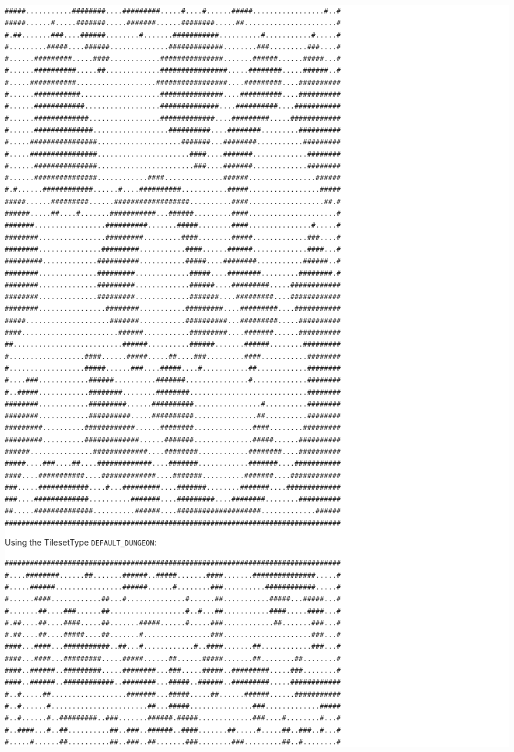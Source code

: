```
#####...........########....#########.....#....#......#####.................#..#
#####......#.....#######.....#######......########.....##......................#
#.##.......###....######........#.......###########..........#...........#.....#
#.........#####....######..............#############........###.........###....#
#......#########.....####............###############.......######......#####...#
#......##########.....##.............################.....########.....######..#
#.....###########...................#################....#########....##########
#......###########...................###############....##########....##########
#......############..................##############....##########....###########
#......#############.................#############....#########.....############
#......##############..................##########....########.........##########
#.....################....................#######...########...........#########
#.....################......................####....#######.............########
#......###############.......................###....#######.............########
#......###############............####..............######................######
#.#......############......#....##########...........#####.................#####
#####......#########......##################..........####..................##.#
######.....##....#.......###########...######.........####.....................#
#######.................##########.......#####........####...............#.....#
########................#########.........####........#####.............###....#
########...............#########...........####......######.............####...#
#########.............##########...........#####....########...........######..#
########..............#########.............#####....########.........########.#
########..............#########.............######....#########.....############
########..............#########.............#######....#########....############
########................########...........#########....#########....###########
#####....................#######...........##########...#########.....##########
####.......................######...........#########....#######......##########
##..........................######..........######.......######........#########
#..................####......#####.....##....###.........####...........########
#..................#####......###....#####....#...........##............########
#....###............######..........#######...............#.............########
#..#####............########........########............................########
########............#########......##########................#..........########
########............##########.....##########...............##..........########
#########..........############......########..............####........#########
#########..........#############......#######..............#####......##########
######...............#############....########............########....##########
#####....###....##....#############....#######............#######....###########
####....###########....#############....#######..........#######....############
###.....############....#...#########....#######........#######....#############
###....#############..........#######....#########....########........##########
##.....##############..........######....####################.............######
################################################################################
```

Using the TilesetType `DEFAULT_DUNGEON`:
```
################################################################################
#....########......##.......######..#####.......####.......###############.....#
#.....######................######......#........###..........############.....#
#......####............##...#..............#......##...........#####...#####...#
#.......##....###......##..................#..#...##...........####.....####...#
#.##....##....####.....##.......#####......#.....###............##.......###...#
#.##....##....#####....##.......#................###.....................###...#
####...####...###########..##...#............#..####.......##............###...#
####...####...#########.....#####......##......#####.......##........##........#
####..######..#########.....########...###.....#####..#########.....###........#
####..######..############..########...#####..######..#########.....############
#..#.....##..................#######...#####.....##......######......###########
#..#......#.......................##...#####...............###.............#####
#..#......#..#########..###.......######.#####.............###....#........#...#
#..####...#..##..........##..###..######..####.......##.....#.....##..###..#...#
#.....#......##..........##..###..##.......###........###.........##..#........#
```